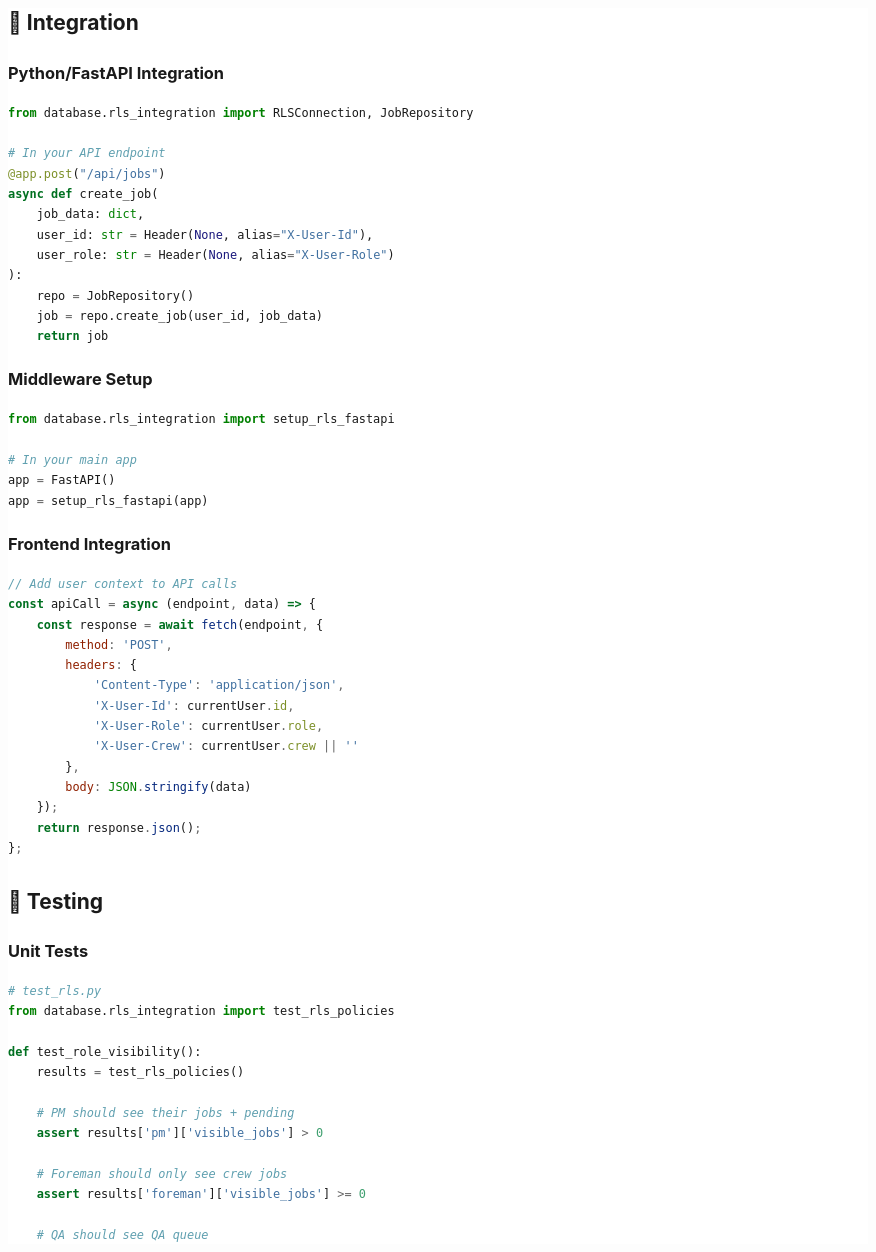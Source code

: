 ## 🔌 Integration

### Python/FastAPI Integration
```python
from database.rls_integration import RLSConnection, JobRepository

# In your API endpoint
@app.post("/api/jobs")
async def create_job(
    job_data: dict,
    user_id: str = Header(None, alias="X-User-Id"),
    user_role: str = Header(None, alias="X-User-Role")
):
    repo = JobRepository()
    job = repo.create_job(user_id, job_data)
    return job
```

### Middleware Setup
```python
from database.rls_integration import setup_rls_fastapi

# In your main app
app = FastAPI()
app = setup_rls_fastapi(app)
```

### Frontend Integration
```javascript
// Add user context to API calls
const apiCall = async (endpoint, data) => {
    const response = await fetch(endpoint, {
        method: 'POST',
        headers: {
            'Content-Type': 'application/json',
            'X-User-Id': currentUser.id,
            'X-User-Role': currentUser.role,
            'X-User-Crew': currentUser.crew || ''
        },
        body: JSON.stringify(data)
    });
    return response.json();
};
```

## 🧪 Testing

### Unit Tests
```python
# test_rls.py
from database.rls_integration import test_rls_policies

def test_role_visibility():
    results = test_rls_policies()
    
    # PM should see their jobs + pending
    assert results['pm']['visible_jobs'] > 0
    
    # Foreman should only see crew jobs
    assert results['foreman']['visible_jobs'] >= 0
    
    # QA should see QA queue
```